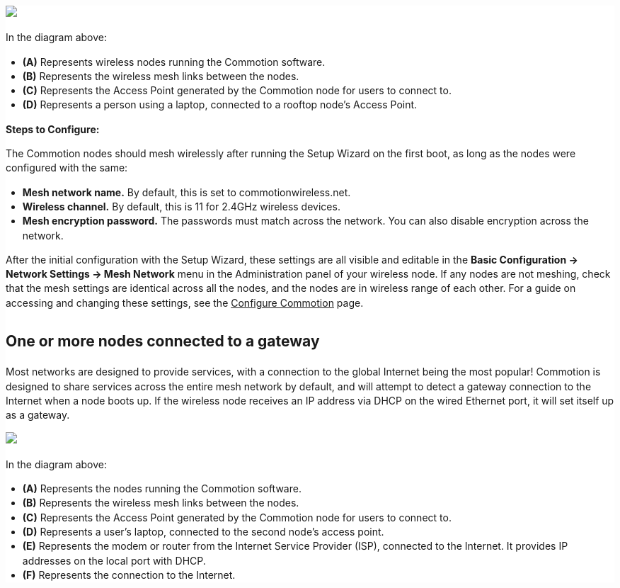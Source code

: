 <p><img src="{{site.baseurl}}/files/CCK_CommonConfigs_01_Nodes_meshed_wirelessly_building.png" style="max-width:800px;" /></p>

<p>In the diagram above:</p>
<ul class="rteindent1">
    <li><strong>(A)</strong> Represents wireless nodes running the Commotion software.</li>
    <li><strong>(B)</strong> Represents the wireless mesh links between the nodes.</li>
    <li><strong>(C)</strong> Represents the Access Point generated by the Commotion node for users to connect to.</li>
    <li><strong>(D)</strong> Represents a person using a laptop, connected to a rooftop node’s Access Point.</li>
</ul>
    
<p><strong>Steps to Configure:</strong></p>
<p>The Commotion nodes should mesh wirelessly after running the Setup Wizard on the first boot, as long as the nodes were configured with the same:</p>
<ul class="rteindent1">
    <li><strong>Mesh network name.</strong> By default, this is set to commotionwireless.net.</li>
    <li><strong>Wireless channel.</strong> By default, this is 11 for 2.4GHz wireless devices.</li>
    <li><strong>Mesh encryption password.</strong> The passwords must match across the network. You can also disable encryption across the network.</li>
</ul>

<p>After the initial configuration with the Setup Wizard, these settings are all visible and editable in the <strong>Basic Configuration -> Network Settings -> Mesh Network</strong> menu in the Administration panel of your wireless node. If any nodes are not meshing, check that the mesh settings are identical across all the nodes, and the nodes are in wireless range of each other. For a guide on accessing and changing these settings, see the <a href="{{site.baseurl}}/docs/cck/installing-configuring/configure-commotion/">Configure Commotion</a> page.</p>
</section>

<section id="nodes-connected-to-gateway">
<h2>One or more nodes connected to a gateway</h2>

<p>Most networks are designed to provide services, with a connection to the global Internet being the most popular! Commotion is designed to share services across the entire mesh network by default, and will attempt to detect a gateway connection to the Internet when a node boots up. If the wireless node receives an IP address via DHCP on the wired Ethernet port, it will set itself up as a gateway.</p>
<p><img src="{{site.baseurl}}/files/CCK_CommonConfigs_02_Nodes_with_gateway_building.png" style="max-width:800px;" /></p>

<p>In the diagram above:</p>
<ul class="rteindent1">
    <li><strong>(A)</strong> Represents the nodes running the Commotion software.</li>
    <li><strong>(B)</strong> Represents the wireless mesh links between the nodes.</li>
    <li><strong>(C)</strong> Represents the Access Point generated by the Commotion node for users to connect to.</li>
    <li><strong>(D)</strong> Represents a user’s laptop, connected to the second node’s access point.</li>
    <li><strong>(E)</strong> Represents the modem or router from the Internet Service Provider (ISP), connected to the Internet. It provides IP addresses on the local port with DHCP.</li>
    <li><strong>(F)</strong> Represents the connection to the Internet.</li>
</ul>
